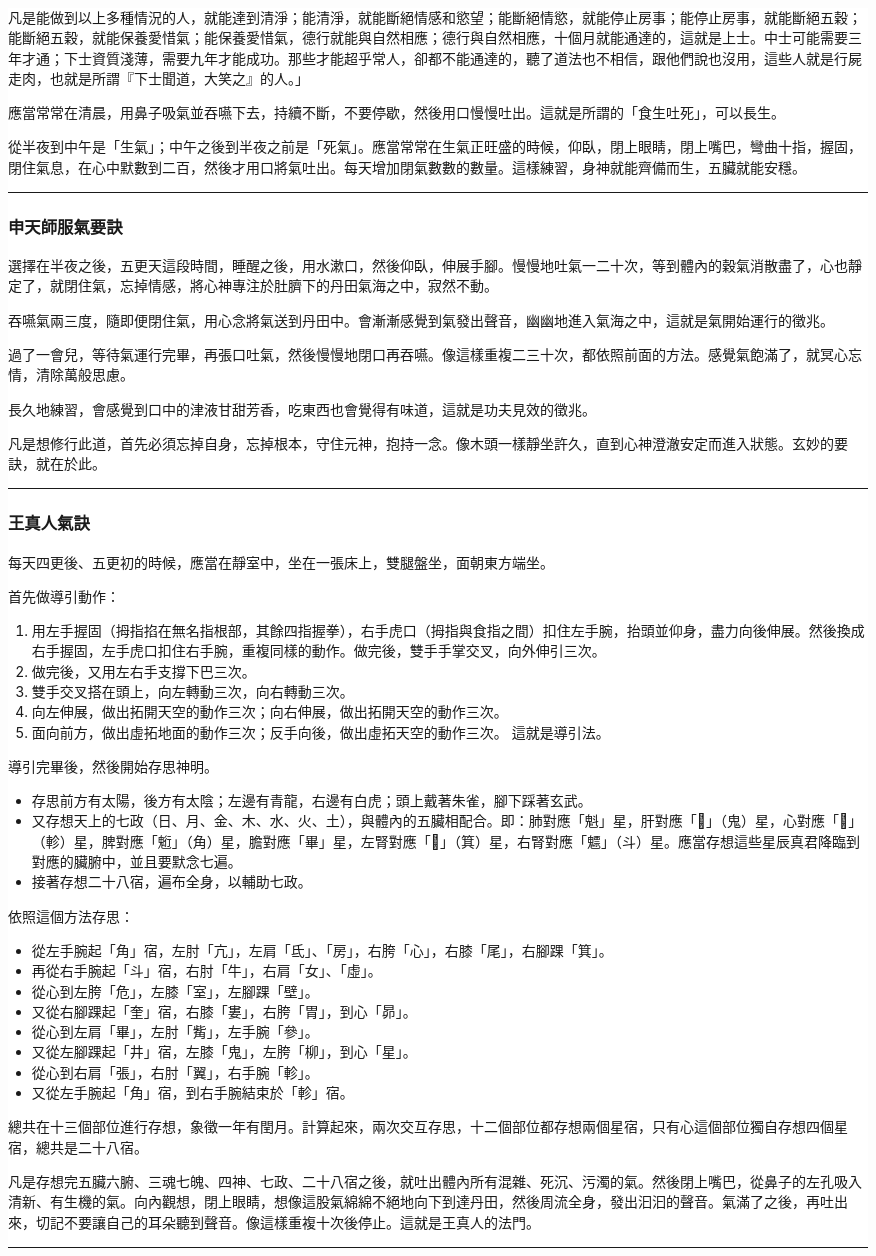 凡是能做到以上多種情況的人，就能達到清淨；能清淨，就能斷絕情感和慾望；能斷絕情慾，就能停止房事；能停止房事，就能斷絕五穀；能斷絕五穀，就能保養愛惜氣；能保養愛惜氣，德行就能與自然相應；德行與自然相應，十個月就能通達的，這就是上士。中士可能需要三年才通；下士資質淺薄，需要九年才能成功。那些才能超乎常人，卻都不能通達的，聽了道法也不相信，跟他們說也沒用，這些人就是行屍走肉，也就是所謂『下士聞道，大笑之』的人。」

應當常常在清晨，用鼻子吸氣並吞嚥下去，持續不斷，不要停歇，然後用口慢慢吐出。這就是所謂的「食生吐死」，可以長生。

從半夜到中午是「生氣」；中午之後到半夜之前是「死氣」。應當常常在生氣正旺盛的時候，仰臥，閉上眼睛，閉上嘴巴，彎曲十指，握固，閉住氣息，在心中默數到二百，然後才用口將氣吐出。每天增加閉氣數數的數量。這樣練習，身神就能齊備而生，五臟就能安穩。

---

### 申天師服氣要訣

選擇在半夜之後，五更天這段時間，睡醒之後，用水漱口，然後仰臥，伸展手腳。慢慢地吐氣一二十次，等到體內的穀氣消散盡了，心也靜定了，就閉住氣，忘掉情感，將心神專注於肚臍下的丹田氣海之中，寂然不動。

吞嚥氣兩三度，隨即便閉住氣，用心念將氣送到丹田中。會漸漸感覺到氣發出聲音，幽幽地進入氣海之中，這就是氣開始運行的徵兆。

過了一會兒，等待氣運行完畢，再張口吐氣，然後慢慢地閉口再吞嚥。像這樣重複二三十次，都依照前面的方法。感覺氣飽滿了，就冥心忘情，清除萬般思慮。

長久地練習，會感覺到口中的津液甘甜芳香，吃東西也會覺得有味道，這就是功夫見效的徵兆。

凡是想修行此道，首先必須忘掉自身，忘掉根本，守住元神，抱持一念。像木頭一樣靜坐許久，直到心神澄澈安定而進入狀態。玄妙的要訣，就在於此。

---

### 王真人氣訣

每天四更後、五更初的時候，應當在靜室中，坐在一張床上，雙腿盤坐，面朝東方端坐。

首先做導引動作：
1.  用左手握固（拇指掐在無名指根部，其餘四指握拳），右手虎口（拇指與食指之間）扣住左手腕，抬頭並仰身，盡力向後伸展。然後換成右手握固，左手虎口扣住右手腕，重複同樣的動作。做完後，雙手手掌交叉，向外伸引三次。
2.  做完後，又用左右手支撐下巴三次。
3.  雙手交叉搭在頭上，向左轉動三次，向右轉動三次。
4.  向左伸展，做出拓開天空的動作三次；向右伸展，做出拓開天空的動作三次。
5.  面向前方，做出虛拓地面的動作三次；反手向後，做出虛拓天空的動作三次。
這就是導引法。

導引完畢後，然後開始存思神明。
- 存思前方有太陽，後方有太陰；左邊有青龍，右邊有白虎；頭上戴著朱雀，腳下踩著玄武。
- 又存想天上的七政（日、月、金、木、水、火、土），與體內的五臟相配合。即：肺對應「魁」星，肝對應「𩲃」（鬼）星，心對應「𩵄」（軫）星，脾對應「䰢」（角）星，膽對應「畢」星，左腎對應「𩳐」（箕）星，右腎對應「魒」（斗）星。應當存想這些星辰真君降臨到對應的臟腑中，並且要默念七遍。
- 接著存想二十八宿，遍布全身，以輔助七政。

依照這個方法存思：
- 從左手腕起「角」宿，左肘「亢」，左肩「氐」、「房」，右胯「心」，右膝「尾」，右腳踝「箕」。
- 再從右手腕起「斗」宿，右肘「牛」，右肩「女」、「虛」。
- 從心到左胯「危」，左膝「室」，左腳踝「壁」。
- 又從右腳踝起「奎」宿，右膝「婁」，右胯「胃」，到心「昴」。
- 從心到左肩「畢」，左肘「觜」，左手腕「參」。
- 又從左腳踝起「井」宿，左膝「鬼」，左胯「柳」，到心「星」。
- 從心到右肩「張」，右肘「翼」，右手腕「軫」。
- 又從左手腕起「角」宿，到右手腕結束於「軫」宿。

總共在十三個部位進行存想，象徵一年有閏月。計算起來，兩次交互存思，十二個部位都存想兩個星宿，只有心這個部位獨自存想四個星宿，總共是二十八宿。

凡是存想完五臟六腑、三魂七魄、四神、七政、二十八宿之後，就吐出體內所有混雜、死沉、污濁的氣。然後閉上嘴巴，從鼻子的左孔吸入清新、有生機的氣。向內觀想，閉上眼睛，想像這股氣綿綿不絕地向下到達丹田，然後周流全身，發出汩汩的聲音。氣滿了之後，再吐出來，切記不要讓自己的耳朵聽到聲音。像這樣重複十次後停止。這就是王真人的法門。

---